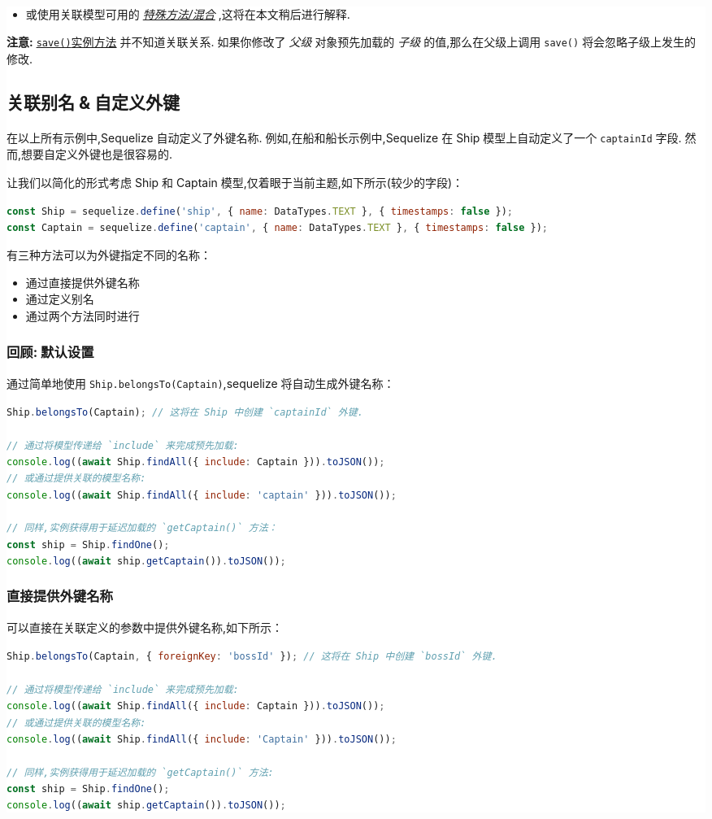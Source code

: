 * 或使用关联模型可用的 *[特殊方法/混合](＃special-methods-mixins-to-instances)* ,这将在本文稍后进行解释.

**注意:** [`save()`实例方法](https://sequelize.org/master/class/lib/model.js~Model.html#instance-method-save) 并不知道关联关系. 如果你修改了 *父级* 对象预先加载的 *子级* 的值,那么在父级上调用 `save()` 将会忽略子级上发生的修改.

## 关联别名 & 自定义外键

在以上所有示例中,Sequelize 自动定义了外键名称. 例如,在船和船长示例中,Sequelize 在 Ship 模型上自动定义了一个 `captainId` 字段. 然而,想要自定义外键也是很容易的.

让我们以简化的形式考虑 Ship 和 Captain 模型,仅着眼于当前主题,如下所示(较少的字段)：

```js
const Ship = sequelize.define('ship', { name: DataTypes.TEXT }, { timestamps: false });
const Captain = sequelize.define('captain', { name: DataTypes.TEXT }, { timestamps: false });
```

有三种方法可以为外键指定不同的名称：

* 通过直接提供外键名称
* 通过定义别名
* 通过两个方法同时进行

### 回顾: 默认设置

通过简单地使用 `Ship.belongsTo(Captain)`,sequelize 将自动生成外键名称：

```js
Ship.belongsTo(Captain); // 这将在 Ship 中创建 `captainId` 外键.

// 通过将模型传递给 `include` 来完成预先加载:
console.log((await Ship.findAll({ include: Captain })).toJSON());
// 或通过提供关联的模型名称:
console.log((await Ship.findAll({ include: 'captain' })).toJSON());

// 同样,实例获得用于延迟加载的 `getCaptain()` 方法：
const ship = Ship.findOne();
console.log((await ship.getCaptain()).toJSON());
```

### 直接提供外键名称

可以直接在关联定义的参数中提供外键名称,如下所示：

```js
Ship.belongsTo(Captain, { foreignKey: 'bossId' }); // 这将在 Ship 中创建 `bossId` 外键.

// 通过将模型传递给 `include` 来完成预先加载:
console.log((await Ship.findAll({ include: Captain })).toJSON());
// 或通过提供关联的模型名称:
console.log((await Ship.findAll({ include: 'Captain' })).toJSON());

// 同样,实例获得用于延迟加载的 `getCaptain()` 方法:
const ship = Ship.findOne();
console.log((await ship.getCaptain()).toJSON());
```
